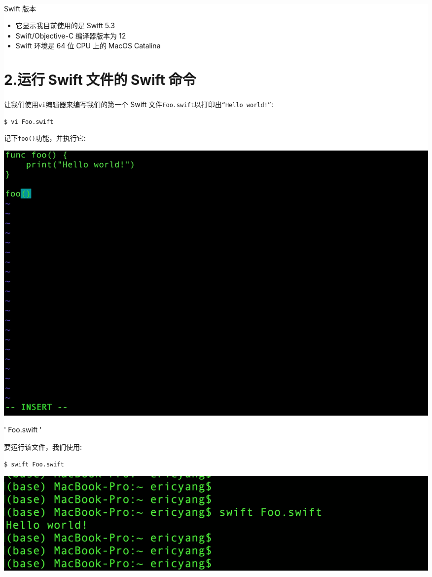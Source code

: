 Swift 版本

*   它显示我目前使用的是 Swift 5.3
*   Swift/Objective-C 编译器版本为 12
*   Swift 环境是 64 位 CPU 上的 MacOS Catalina

# 2.运行 Swift 文件的 Swift 命令

让我们使用`vi`编辑器来编写我们的第一个 Swift 文件`Foo.swift`以打印出`“Hello world!”`:

```
$ vi Foo.swift
```

记下`foo()`功能，并执行它:

![](img/0bb7d31400a84488f62eba0a8249d8f2.png)

' Foo.swift '

要运行该文件，我们使用:

```
$ swift Foo.swift
```

![](img/dad25e6829a807c5fc123ac835a725da.png)

